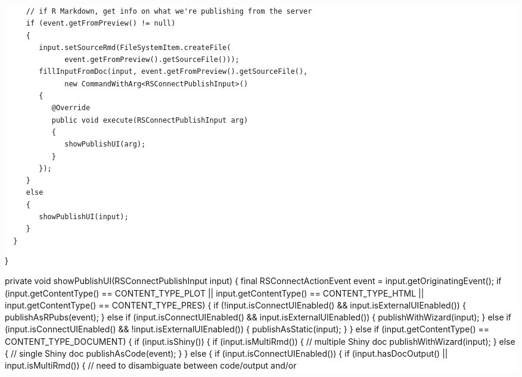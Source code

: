          // if R Markdown, get info on what we're publishing from the server
         if (event.getFromPreview() != null)
         {
            input.setSourceRmd(FileSystemItem.createFile(
                  event.getFromPreview().getSourceFile()));
            fillInputFromDoc(input, event.getFromPreview().getSourceFile(), 
                  new CommandWithArg<RSConnectPublishInput>()
            {
               @Override
               public void execute(RSConnectPublishInput arg)
               {
                  showPublishUI(arg);
               }
            });
         }
         else
         {
            showPublishUI(input);
         }
      }
   }
   
   private void showPublishUI(RSConnectPublishInput input)
   {
      final RSConnectActionEvent event = input.getOriginatingEvent();
      if (input.getContentType() == CONTENT_TYPE_PLOT ||
          input.getContentType() == CONTENT_TYPE_HTML ||
          input.getContentType() == CONTENT_TYPE_PRES)
      {
         if (!input.isConnectUIEnabled() && input.isExternalUIEnabled())
         {
            publishAsRPubs(event);
         }
         else if (input.isConnectUIEnabled() && input.isExternalUIEnabled())
         {
            publishWithWizard(input);
         }
         else if (input.isConnectUIEnabled() && !input.isExternalUIEnabled())
         {
            publishAsStatic(input);
         }
      }
      else if (input.getContentType() == CONTENT_TYPE_DOCUMENT)
      {
         if (input.isShiny())
         {
            if (input.isMultiRmd())
            {
               // multiple Shiny doc
               publishWithWizard(input);
            }
            else
            {
               // single Shiny doc
               publishAsCode(event);
            }
         }
         else
         {
            if (input.isConnectUIEnabled())
            {
               if (input.hasDocOutput() || input.isMultiRmd())
               {
                  // need to disambiguate between code/output and/or